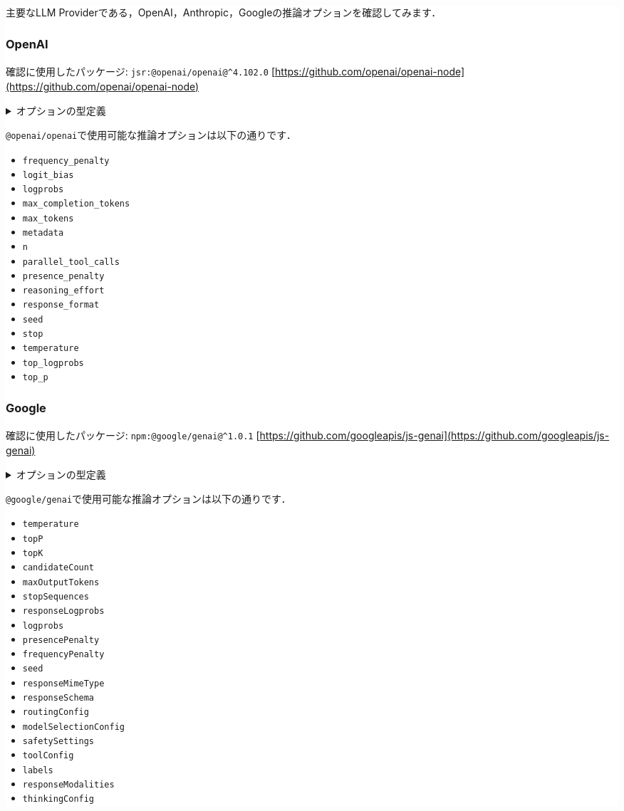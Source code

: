 主要なLLM
Providerである，OpenAI，Anthropic，Googleの推論オプションを確認してみます．

### OpenAI

確認に使用したパッケージ: `jsr:@openai/openai@^4.102.0`
[https://github.com/openai/openai-node](https://github.com/openai/openai-node)

<details><summary>オプションの型定義</summary></details>

`@openai/openai`で使用可能な推論オプションは以下の通りです．

- `frequency_penalty`
- `logit_bias`
- `logprobs`
- `max_completion_tokens`
- `max_tokens`
- `metadata`
- `n`
- `parallel_tool_calls`
- `presence_penalty`
- `reasoning_effort`
- `response_format`
- `seed`
- `stop`
- `temperature`
- `top_logprobs`
- `top_p`

### Google

確認に使用したパッケージ: `npm:@google/genai@^1.0.1`
[https://github.com/googleapis/js-genai](https://github.com/googleapis/js-genai)

<details><summary>オプションの型定義</summary></details>

`@google/genai`で使用可能な推論オプションは以下の通りです．

- `temperature`
- `topP`
- `topK`
- `candidateCount`
- `maxOutputTokens`
- `stopSequences`
- `responseLogprobs`
- `logprobs`
- `presencePenalty`
- `frequencyPenalty`
- `seed`
- `responseMimeType`
- `responseSchema`
- `routingConfig`
- `modelSelectionConfig`
- `safetySettings`
- `toolConfig`
- `labels`
- `responseModalities`
- `thinkingConfig`
